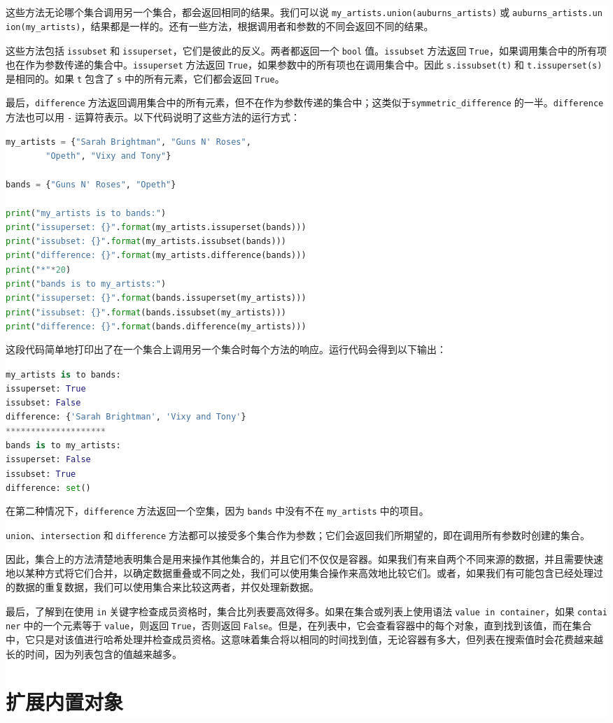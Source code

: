 这些方法无论哪个集合调用另一个集合，都会返回相同的结果。我们可以说 `my_artists.union(auburns_artists)` 或 `auburns_artists.union(my_artists)`，结果都是一样的。还有一些方法，根据调用者和参数的不同会返回不同的结果。

这些方法包括 `issubset` 和 `issuperset`，它们是彼此的反义。两者都返回一个 `bool` 值。`issubset` 方法返回 `True`，如果调用集合中的所有项也在作为参数传递的集合中。`issuperset` 方法返回 `True`，如果参数中的所有项也在调用集合中。因此 `s.issubset(t)` 和 `t.issuperset(s)` 是相同的。如果 `t` 包含了 `s` 中的所有元素，它们都会返回 `True`。

最后，`difference` 方法返回调用集合中的所有元素，但不在作为参数传递的集合中；这类似于`symmetric_difference` 的一半。`difference` 方法也可以用 `-` 运算符表示。以下代码说明了这些方法的运行方式：

```py
my_artists = {"Sarah Brightman", "Guns N' Roses",
        "Opeth", "Vixy and Tony"}

bands = {"Guns N' Roses", "Opeth"}

print("my_artists is to bands:")
print("issuperset: {}".format(my_artists.issuperset(bands)))
print("issubset: {}".format(my_artists.issubset(bands)))
print("difference: {}".format(my_artists.difference(bands)))
print("*"*20)
print("bands is to my_artists:")
print("issuperset: {}".format(bands.issuperset(my_artists)))
print("issubset: {}".format(bands.issubset(my_artists)))
print("difference: {}".format(bands.difference(my_artists)))
```

这段代码简单地打印出了在一个集合上调用另一个集合时每个方法的响应。运行代码会得到以下输出：

```py
my_artists is to bands:
issuperset: True
issubset: False
difference: {'Sarah Brightman', 'Vixy and Tony'}
********************
bands is to my_artists:
issuperset: False
issubset: True
difference: set()

```

在第二种情况下，`difference` 方法返回一个空集，因为 `bands` 中没有不在 `my_artists` 中的项目。

`union`、`intersection` 和 `difference` 方法都可以接受多个集合作为参数；它们会返回我们所期望的，即在调用所有参数时创建的集合。

因此，集合上的方法清楚地表明集合是用来操作其他集合的，并且它们不仅仅是容器。如果我们有来自两个不同来源的数据，并且需要快速地以某种方式将它们合并，以确定数据重叠或不同之处，我们可以使用集合操作来高效地比较它们。或者，如果我们有可能包含已经处理过的数据的重复数据，我们可以使用集合来比较这两者，并仅处理新数据。

最后，了解到在使用 `in` 关键字检查成员资格时，集合比列表要高效得多。如果在集合或列表上使用语法 `value in container`，如果 `container` 中的一个元素等于 `value`，则返回 `True`，否则返回 `False`。但是，在列表中，它会查看容器中的每个对象，直到找到该值，而在集合中，它只是对该值进行哈希处理并检查成员资格。这意味着集合将以相同的时间找到值，无论容器有多大，但列表在搜索值时会花费越来越长的时间，因为列表包含的值越来越多。

# 扩展内置对象

